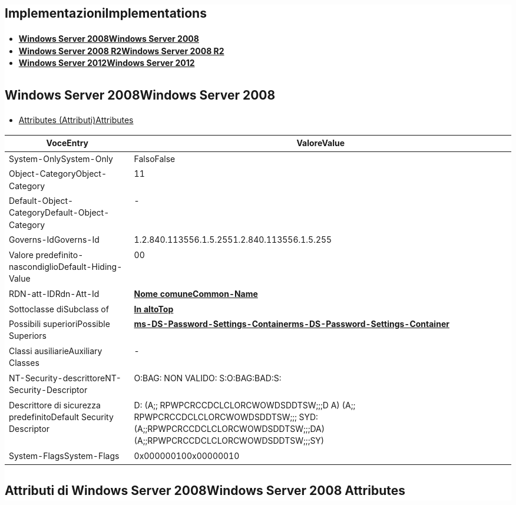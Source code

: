 

## <a name="implementations"></a><span data-ttu-id="e0b18-119">Implementazioni</span><span class="sxs-lookup"><span data-stu-id="e0b18-119">Implementations</span></span>

-   [<span data-ttu-id="e0b18-120">**Windows Server 2008**</span><span class="sxs-lookup"><span data-stu-id="e0b18-120">**Windows Server 2008**</span></span>](#windows-server-2008)
-   [<span data-ttu-id="e0b18-121">**Windows Server 2008 R2**</span><span class="sxs-lookup"><span data-stu-id="e0b18-121">**Windows Server 2008 R2**</span></span>](#windows-server-2008-r2)
-   [<span data-ttu-id="e0b18-122">**Windows Server 2012**</span><span class="sxs-lookup"><span data-stu-id="e0b18-122">**Windows Server 2012**</span></span>](#windows-server-2012)

## <a name="windows-server-2008"></a><span data-ttu-id="e0b18-123">Windows Server 2008</span><span class="sxs-lookup"><span data-stu-id="e0b18-123">Windows Server 2008</span></span>

-   [<span data-ttu-id="e0b18-124">Attributes (Attributi)</span><span class="sxs-lookup"><span data-stu-id="e0b18-124">Attributes</span></span>](#windows-server-2008-attributes)



| <span data-ttu-id="e0b18-125">Voce</span><span class="sxs-lookup"><span data-stu-id="e0b18-125">Entry</span></span> | <span data-ttu-id="e0b18-126">Valore</span><span class="sxs-lookup"><span data-stu-id="e0b18-126">Value</span></span> |
|-----------------------------|-------------------------------------------------------------------------------|
| <span data-ttu-id="e0b18-127">System-Only</span><span class="sxs-lookup"><span data-stu-id="e0b18-127">System-Only</span></span>                 | <span data-ttu-id="e0b18-128">Falso</span><span class="sxs-lookup"><span data-stu-id="e0b18-128">False</span></span>                                                                         |
| <span data-ttu-id="e0b18-129">Object-Category</span><span class="sxs-lookup"><span data-stu-id="e0b18-129">Object-Category</span></span>             | <span data-ttu-id="e0b18-130">1</span><span class="sxs-lookup"><span data-stu-id="e0b18-130">1</span></span>                                                                             |
| <span data-ttu-id="e0b18-131">Default-Object-Category</span><span class="sxs-lookup"><span data-stu-id="e0b18-131">Default-Object-Category</span></span>     | \-                                                                            |
| <span data-ttu-id="e0b18-132">Governs-Id</span><span class="sxs-lookup"><span data-stu-id="e0b18-132">Governs-Id</span></span>                  | <span data-ttu-id="e0b18-133">1.2.840.113556.1.5.255</span><span class="sxs-lookup"><span data-stu-id="e0b18-133">1.2.840.113556.1.5.255</span></span>                                                        |
| <span data-ttu-id="e0b18-134">Valore predefinito-nascondiglio</span><span class="sxs-lookup"><span data-stu-id="e0b18-134">Default-Hiding-Value</span></span>        | <span data-ttu-id="e0b18-135">0</span><span class="sxs-lookup"><span data-stu-id="e0b18-135">0</span></span>                                                                             |
| <span data-ttu-id="e0b18-136">RDN-att-ID</span><span class="sxs-lookup"><span data-stu-id="e0b18-136">Rdn-Att-Id</span></span>                  | [<span data-ttu-id="e0b18-137">**Nome comune**</span><span class="sxs-lookup"><span data-stu-id="e0b18-137">**Common-Name**</span></span>](a-cn.md)<br/>                                        |
| <span data-ttu-id="e0b18-138">Sottoclasse di</span><span class="sxs-lookup"><span data-stu-id="e0b18-138">Subclass of</span></span>                 | [<span data-ttu-id="e0b18-139">**In alto**</span><span class="sxs-lookup"><span data-stu-id="e0b18-139">**Top**</span></span>](c-top.md)<br/>                                               |
| <span data-ttu-id="e0b18-140">Possibili superiori</span><span class="sxs-lookup"><span data-stu-id="e0b18-140">Possible Superiors</span></span>          | [<span data-ttu-id="e0b18-141">**ms-DS-Password-Settings-Container**</span><span class="sxs-lookup"><span data-stu-id="e0b18-141">**ms-DS-Password-Settings-Container**</span></span>](c-msds-passwordsettingscontainer.md) |
| <span data-ttu-id="e0b18-142">Classi ausiliarie</span><span class="sxs-lookup"><span data-stu-id="e0b18-142">Auxiliary Classes</span></span>           | \-                                                                            |
| <span data-ttu-id="e0b18-143">NT-Security-descrittore</span><span class="sxs-lookup"><span data-stu-id="e0b18-143">NT-Security-Descriptor</span></span>      | <span data-ttu-id="e0b18-144">O:BAG: NON VALIDO: S:</span><span class="sxs-lookup"><span data-stu-id="e0b18-144">O:BAG:BAD:S:</span></span>                                                                  |
| <span data-ttu-id="e0b18-145">Descrittore di sicurezza predefinito</span><span class="sxs-lookup"><span data-stu-id="e0b18-145">Default Security Descriptor</span></span> | <span data-ttu-id="e0b18-146">D: (A;; RPWPCRCCDCLCLORCWOWDSDDTSW;;;D A) (A;; RPWPCRCCDCLCLORCWOWDSDDTSW;;; SY</span><span class="sxs-lookup"><span data-stu-id="e0b18-146">D:(A;;RPWPCRCCDCLCLORCWOWDSDDTSW;;;DA)(A;;RPWPCRCCDCLCLORCWOWDSDDTSW;;;SY)</span></span>    |
| <span data-ttu-id="e0b18-147">System-Flags</span><span class="sxs-lookup"><span data-stu-id="e0b18-147">System-Flags</span></span>                | <span data-ttu-id="e0b18-148">0x00000010</span><span class="sxs-lookup"><span data-stu-id="e0b18-148">0x00000010</span></span>                                                                    |



## <a name="windows-server-2008-attributes"></a><span data-ttu-id="e0b18-149">Attributi di Windows Server 2008</span><span class="sxs-lookup"><span data-stu-id="e0b18-149">Windows Server 2008 Attributes</span></span>
